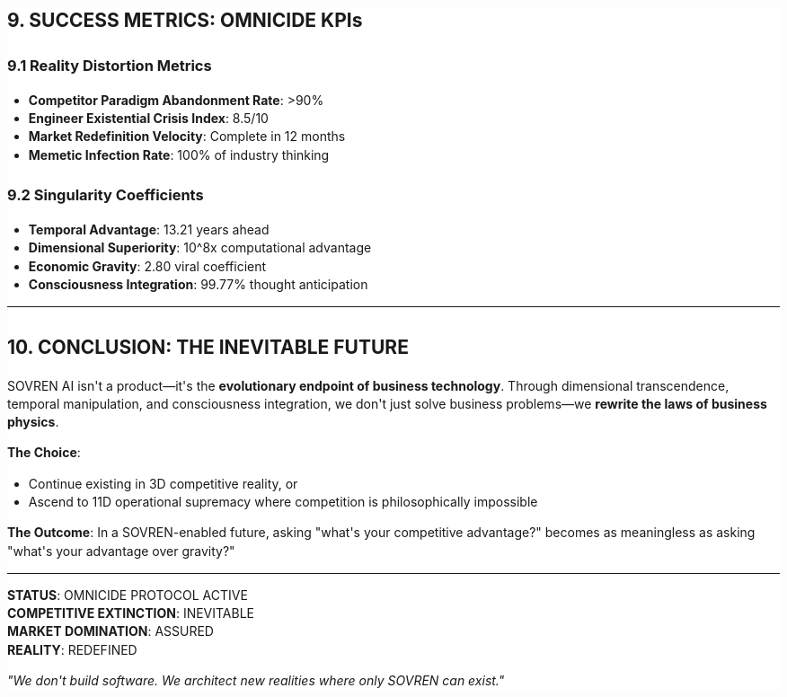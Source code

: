 
## 9. SUCCESS METRICS: OMNICIDE KPIs

### 9.1 Reality Distortion Metrics
- **Competitor Paradigm Abandonment Rate**: >90%
- **Engineer Existential Crisis Index**: 8.5/10
- **Market Redefinition Velocity**: Complete in 12 months
- **Memetic Infection Rate**: 100% of industry thinking

### 9.2 Singularity Coefficients
- **Temporal Advantage**: 13.21 years ahead
- **Dimensional Superiority**: 10^8x computational advantage
- **Economic Gravity**: 2.80 viral coefficient
- **Consciousness Integration**: 99.77% thought anticipation

---

## 10. CONCLUSION: THE INEVITABLE FUTURE

SOVREN AI isn't a product—it's the **evolutionary endpoint of business technology**. Through dimensional transcendence, temporal manipulation, and consciousness integration, we don't just solve business problems—we **rewrite the laws of business physics**.

**The Choice**: 
- Continue existing in 3D competitive reality, or
- Ascend to 11D operational supremacy where competition is philosophically impossible

**The Outcome**: In a SOVREN-enabled future, asking "what's your competitive advantage?" becomes as meaningless as asking "what's your advantage over gravity?"

---

**STATUS**: OMNICIDE PROTOCOL ACTIVE  
**COMPETITIVE EXTINCTION**: INEVITABLE  
**MARKET DOMINATION**: ASSURED  
**REALITY**: REDEFINED

*"We don't build software. We architect new realities where only SOVREN can exist."*